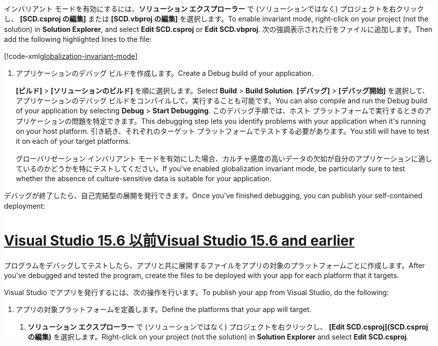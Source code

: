    <span data-ttu-id="7ccc0-176">インバリアント モードを有効にするには、**ソリューション エクスプローラー** で (ソリューションではなく) プロジェクトを右クリックし、 **[SCD.csproj の編集]** または **[SCD.vbproj の編集]** を選択します。</span><span class="sxs-lookup"><span data-stu-id="7ccc0-176">To enable invariant mode, right-click on your project (not the solution) in **Solution Explorer**, and select **Edit SCD.csproj** or **Edit SCD.vbproj**.</span></span> <span data-ttu-id="7ccc0-177">次の強調表示された行をファイルに追加します。</span><span class="sxs-lookup"><span data-stu-id="7ccc0-177">Then add the following highlighted lines to the file:</span></span>

   [!code-xml[globalization-invariant-mode](./snippets/deploy-with-vs/xml/invariant.csproj?highlight=7-9)]

1. <span data-ttu-id="7ccc0-178">アプリケーションのデバッグ ビルドを作成します。</span><span class="sxs-lookup"><span data-stu-id="7ccc0-178">Create a Debug build of your application.</span></span>

   <span data-ttu-id="7ccc0-179">**[ビルド]**  >  **[ソリューションのビルド]** を順に選択します。</span><span class="sxs-lookup"><span data-stu-id="7ccc0-179">Select **Build** > **Build Solution**.</span></span> <span data-ttu-id="7ccc0-180">**[デバッグ]**  >  **[デバッグ開始]** を選択して、アプリケーションのデバッグ ビルドをコンパイルして、実行することも可能です。</span><span class="sxs-lookup"><span data-stu-id="7ccc0-180">You can also compile and run the Debug build of your application by selecting **Debug** > **Start Debugging**.</span></span> <span data-ttu-id="7ccc0-181">このデバッグ手順では、ホスト プラットフォームで実行するときのアプリケーションの問題を特定できます。</span><span class="sxs-lookup"><span data-stu-id="7ccc0-181">This debugging step lets you identify problems with your application when it's running on your host platform.</span></span> <span data-ttu-id="7ccc0-182">引き続き、それぞれのターゲット プラットフォームでテストする必要があります。</span><span class="sxs-lookup"><span data-stu-id="7ccc0-182">You still will have to test it on each of your target platforms.</span></span>

   <span data-ttu-id="7ccc0-183">グローバリゼーション インバリアント モードを有効にした場合、カルチャ感度の高いデータの欠如が自分のアプリケーションに適しているのかどうかを特にテストしてください。</span><span class="sxs-lookup"><span data-stu-id="7ccc0-183">If you've enabled globalization invariant mode, be particularly sure to test whether the absence of culture-sensitive data is suitable for your application.</span></span>

<span data-ttu-id="7ccc0-184">デバッグが終了したら、自己完結型の展開を発行できます。</span><span class="sxs-lookup"><span data-stu-id="7ccc0-184">Once you've finished debugging, you can publish your self-contained deployment:</span></span>



# <a name="visual-studio-156-and-earlier"></a>[<span data-ttu-id="7ccc0-185">Visual Studio 15.6 以前</span><span class="sxs-lookup"><span data-stu-id="7ccc0-185">Visual Studio 15.6 and earlier</span></span>](#tab/vs156)

<span data-ttu-id="7ccc0-186">プログラムをデバッグしてテストしたら、アプリと共に展開するファイルをアプリの対象のプラットフォームごとに作成します。</span><span class="sxs-lookup"><span data-stu-id="7ccc0-186">After you've debugged and tested the program, create the files to be deployed with your app for each platform that it targets.</span></span>

<span data-ttu-id="7ccc0-187">Visual Studio でアプリを発行するには、次の操作を行います。</span><span class="sxs-lookup"><span data-stu-id="7ccc0-187">To publish your app from Visual Studio, do the following:</span></span>

1. <span data-ttu-id="7ccc0-188">アプリの対象プラットフォームを定義します。</span><span class="sxs-lookup"><span data-stu-id="7ccc0-188">Define the platforms that your app will target.</span></span>

   1. <span data-ttu-id="7ccc0-189">**ソリューション エクスプローラー** で (ソリューションではなく) プロジェクトを右クリックし、 **[Edit SCD.csproj]\(SCD.csproj の編集\)** を選択します。</span><span class="sxs-lookup"><span data-stu-id="7ccc0-189">Right-click on your project (not the solution) in **Solution Explorer** and select **Edit SCD.csproj**.</span></span>
